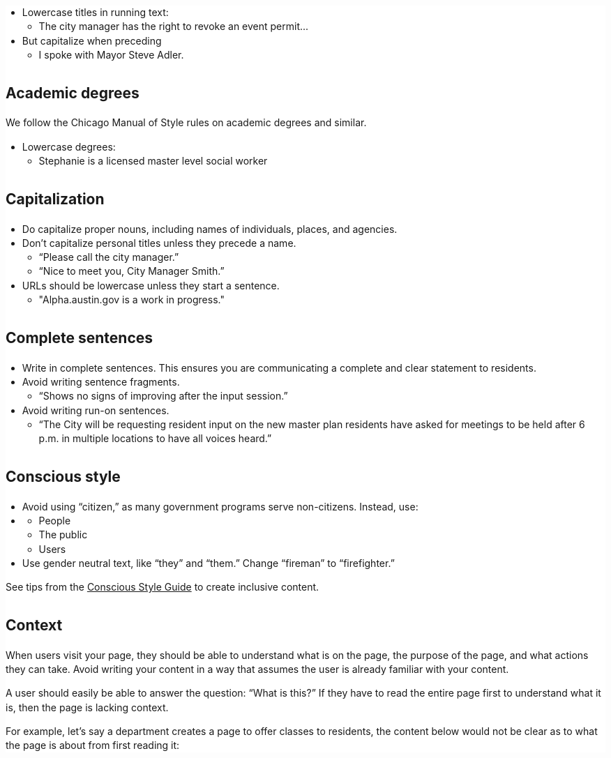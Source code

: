 * Lowercase titles in running text:
  * The city manager has the right to revoke an event permit...
* But capitalize when preceding
  * I spoke with Mayor Steve Adler.

## Academic degrees

We follow the Chicago Manual of Style rules on academic degrees and similar.

* Lowercase degrees:
  * Stephanie is a licensed master level social worker

## Capitalization <a id="capitalization"></a>

* Do capitalize proper nouns, including names of individuals, places, and agencies.
* Don’t capitalize personal titles unless they precede a name.
  * “Please call the city manager.”
  * “Nice to meet you, City Manager Smith.”
* URLs should be lowercase unless they start a sentence.
  * "Alpha.austin.gov is a work in progress."

## Complete sentences <a id="complete-sentences"></a>

* Write in complete sentences. This ensures you are communicating a complete and clear statement to residents.
* Avoid writing sentence fragments.
  * “Shows no signs of improving after the input session.”
* Avoid writing run-on sentences.
  * “The City will be requesting resident input on the new master plan residents have asked for meetings to be held after 6 p.m. in multiple locations to have all voices heard.”

## Conscious style <a id="conscious-style"></a>

* Avoid using “citizen,” as many government programs serve non-citizens. Instead, use:
* * People
  * The public
  * Users
* Use gender neutral text, like “they” and “them.” Change “fireman” to “firefighter.”

See tips from the [Conscious Style Guide](http://consciousstyleguide.com/) to create inclusive content.

## Context <a id="context"></a>

When users visit your page, they should be able to understand what is on the page, the purpose of the page, and what actions they can take. Avoid writing your content in a way that assumes the user is already familiar with your content.

A user should easily be able to answer the question: “What is this?” If they have to read the entire page first to understand what it is, then the page is lacking context.

For example, let’s say a department creates a page to offer classes to residents, the content below would not be clear as to what the page is about from first reading it:
